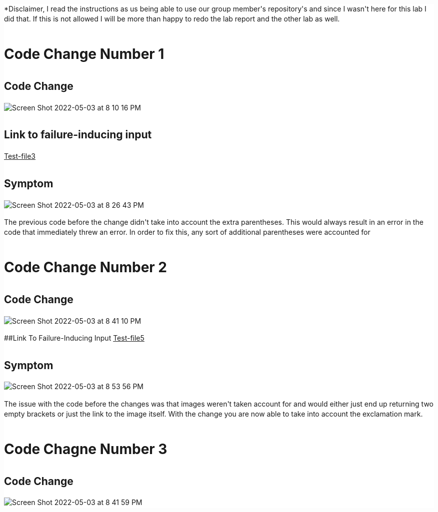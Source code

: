 *Disclaimer, I read the instructions as us being able to use our 
group member's repository's and since I wasn't here for this lab 
I did that. If this is not allowed I will be more than happy to 
redo the lab report and the other lab as well. 

# Code Change Number 1

## Code Change
<img width="1430" alt="Screen Shot 2022-05-03 at 8 10 16 PM" src="https://user-images.githubusercontent.com/102937267/166618740-7528e2b9-54fe-4c57-80b4-000b24d233a9.png">

## Link to failure-inducing input
[Test-file3](https://github.com/Pathe-Seck/markdown-parser/blob/5bcb06db044e743072d50e9cd83aa5629476fd89/test-file3.md)

## Symptom
<img width="1219" alt="Screen Shot 2022-05-03 at 8 26 43 PM" src="https://user-images.githubusercontent.com/102937267/166619598-23d6bc92-d7f6-43fd-b59f-8f94eca7f9d8.png">

The previous code before the change didn't take into account the extra parentheses.
This would always result in an error in the code that immediately threw an error.
In order to fix this, any sort of additional parentheses were accounted for 

# Code Change Number 2

## Code Change 
<img width="873" alt="Screen Shot 2022-05-03 at 8 41 10 PM" src="https://user-images.githubusercontent.com/102937267/166620409-2d568d2d-0842-4efa-a5ed-dc304896d322.png">

##Link To Failure-Inducing Input 
[Test-file5](https://github.com/Pathe-Seck/markdown-parser/blob/09f7024fede3d688f8c448f146ad98baee8b2b91/test-file5.md)

## Symptom
<img width="877" alt="Screen Shot 2022-05-03 at 8 53 56 PM" src="https://user-images.githubusercontent.com/102937267/166621020-4e9e86aa-f68c-4832-8abf-0c56825c388d.png">

The issue with the code before the changes was that images weren't taken 
account for and would either just end up returning two empty brackets or 
just the link to the image itself. With the change you are now able to 
take into account the exclamation mark.



# Code Chagne Number 3

## Code Change
<img width="881" alt="Screen Shot 2022-05-03 at 8 41 59 PM" src="https://user-images.githubusercontent.com/102937267/166620461-afcc2b65-f61f-473f-b056-7567069b0ae4.png">
